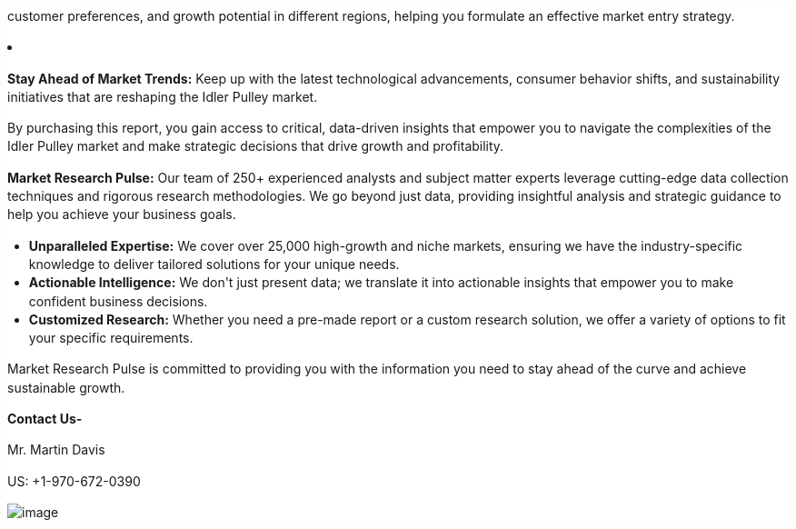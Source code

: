customer preferences, and growth potential in different regions, helping you formulate an effective market entry strategy.</p></li><li><p><strong>Stay Ahead of Market Trends:</strong> Keep up with the latest technological advancements, consumer behavior shifts, and sustainability initiatives that are reshaping the Idler Pulley market.</p></li></ol><p>By purchasing this report, you gain access to critical, data-driven insights that empower you to navigate the complexities of the Idler Pulley market and make strategic decisions that drive growth and profitability.</p><p><strong>Market Research Pulse:</strong>&nbsp;Our team of 250+ experienced analysts and subject matter experts leverage cutting-edge data collection techniques and rigorous research methodologies. We go beyond just data, providing insightful analysis and strategic guidance to help you achieve your business goals.</p><ul><li><strong>Unparalleled Expertise:</strong>&nbsp;We cover over 25,000 high-growth and niche markets, ensuring we have the industry-specific knowledge to deliver tailored solutions for your unique needs.</li><li><strong>Actionable Intelligence:</strong>&nbsp;We don't just present data; we translate it into actionable insights that empower you to make confident business decisions.</li><li><strong>Customized Research:</strong>&nbsp;Whether you need a pre-made report or a custom research solution, we offer a variety of options to fit your specific requirements.</li></ul><p>Market Research Pulse is committed to providing you with the information you need to stay ahead of the curve and achieve sustainable growth.</p><p><strong>Contact Us-</strong></p><p>Mr. Martin Davis</p><p>US: +1-970-672-0390</p>
![image](https://github.com/user-attachments/assets/4e963e9c-9aa3-4a1d-a810-4228e3b3665b)
